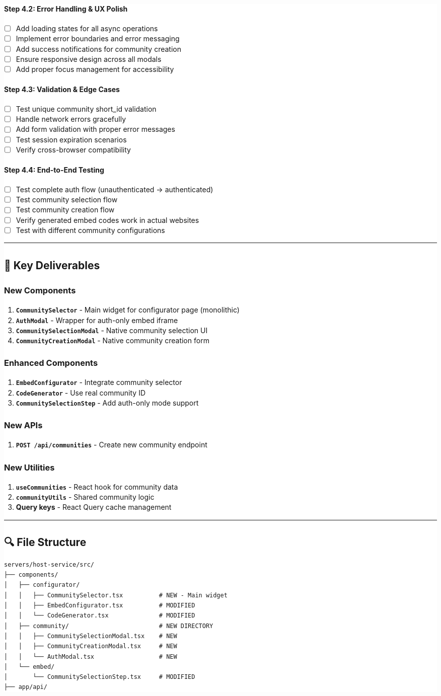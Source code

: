 #### **Step 4.2: Error Handling & UX Polish**
- [ ] Add loading states for all async operations
- [ ] Implement error boundaries and error messaging
- [ ] Add success notifications for community creation
- [ ] Ensure responsive design across all modals
- [ ] Add proper focus management for accessibility

#### **Step 4.3: Validation & Edge Cases**
- [ ] Test unique community short_id validation
- [ ] Handle network errors gracefully
- [ ] Add form validation with proper error messages
- [ ] Test session expiration scenarios
- [ ] Verify cross-browser compatibility

#### **Step 4.4: End-to-End Testing**
- [ ] Test complete auth flow (unauthenticated → authenticated)
- [ ] Test community selection flow
- [ ] Test community creation flow
- [ ] Verify generated embed codes work in actual websites
- [ ] Test with different community configurations

---

## 🎯 **Key Deliverables**

### **New Components**
1. **`CommunitySelector`** - Main widget for configurator page (monolithic)
2. **`AuthModal`** - Wrapper for auth-only embed iframe  
3. **`CommunitySelectionModal`** - Native community selection UI
4. **`CommunityCreationModal`** - Native community creation form

### **Enhanced Components**
1. **`EmbedConfigurator`** - Integrate community selector
2. **`CodeGenerator`** - Use real community ID
3. **`CommunitySelectionStep`** - Add auth-only mode support

### **New APIs**
1. **`POST /api/communities`** - Create new community endpoint

### **New Utilities**
1. **`useCommunities`** - React hook for community data
2. **`communityUtils`** - Shared community logic
3. **Query keys** - React Query cache management

---

## 🔍 **File Structure**

```
servers/host-service/src/
├── components/
│   ├── configurator/
│   │   ├── CommunitySelector.tsx          # NEW - Main widget
│   │   ├── EmbedConfigurator.tsx          # MODIFIED
│   │   └── CodeGenerator.tsx              # MODIFIED
│   ├── community/                         # NEW DIRECTORY
│   │   ├── CommunitySelectionModal.tsx    # NEW
│   │   ├── CommunityCreationModal.tsx     # NEW
│   │   └── AuthModal.tsx                  # NEW
│   └── embed/
│       └── CommunitySelectionStep.tsx     # MODIFIED
├── app/api/
```